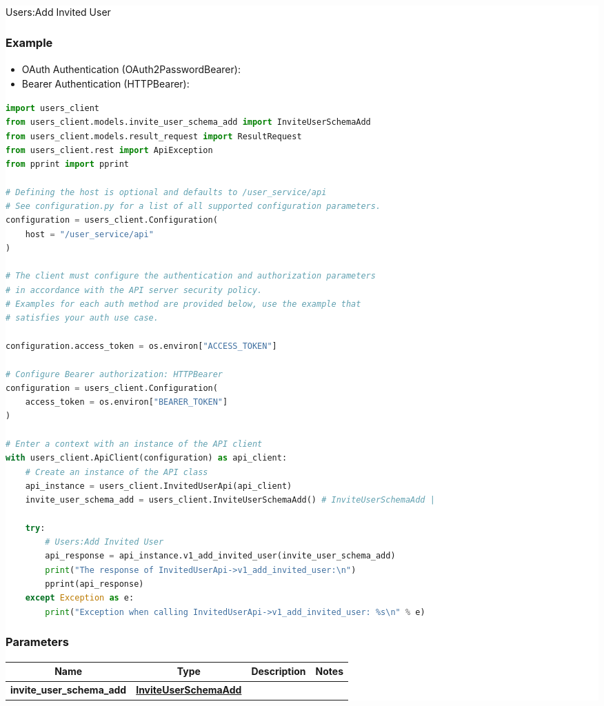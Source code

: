 Users:Add Invited User

### Example

* OAuth Authentication (OAuth2PasswordBearer):
* Bearer Authentication (HTTPBearer):

```python
import users_client
from users_client.models.invite_user_schema_add import InviteUserSchemaAdd
from users_client.models.result_request import ResultRequest
from users_client.rest import ApiException
from pprint import pprint

# Defining the host is optional and defaults to /user_service/api
# See configuration.py for a list of all supported configuration parameters.
configuration = users_client.Configuration(
    host = "/user_service/api"
)

# The client must configure the authentication and authorization parameters
# in accordance with the API server security policy.
# Examples for each auth method are provided below, use the example that
# satisfies your auth use case.

configuration.access_token = os.environ["ACCESS_TOKEN"]

# Configure Bearer authorization: HTTPBearer
configuration = users_client.Configuration(
    access_token = os.environ["BEARER_TOKEN"]
)

# Enter a context with an instance of the API client
with users_client.ApiClient(configuration) as api_client:
    # Create an instance of the API class
    api_instance = users_client.InvitedUserApi(api_client)
    invite_user_schema_add = users_client.InviteUserSchemaAdd() # InviteUserSchemaAdd | 

    try:
        # Users:Add Invited User
        api_response = api_instance.v1_add_invited_user(invite_user_schema_add)
        print("The response of InvitedUserApi->v1_add_invited_user:\n")
        pprint(api_response)
    except Exception as e:
        print("Exception when calling InvitedUserApi->v1_add_invited_user: %s\n" % e)
```



### Parameters


Name | Type | Description  | Notes
------------- | ------------- | ------------- | -------------
 **invite_user_schema_add** | [**InviteUserSchemaAdd**](InviteUserSchemaAdd.md)|  | 
